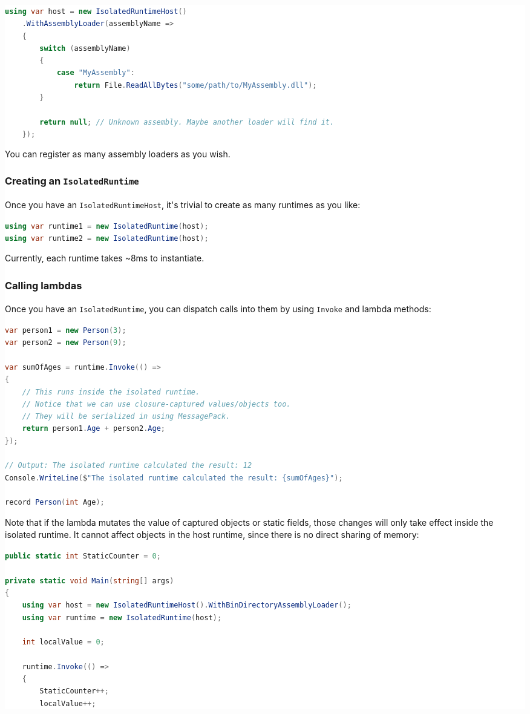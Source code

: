 ```cs
using var host = new IsolatedRuntimeHost()
    .WithAssemblyLoader(assemblyName =>
    {
        switch (assemblyName)
        {
            case "MyAssembly":
                return File.ReadAllBytes("some/path/to/MyAssembly.dll");
        }

        return null; // Unknown assembly. Maybe another loader will find it.
    });
```

You can register as many assembly loaders as you wish.

### Creating an `IsolatedRuntime`

Once you have an `IsolatedRuntimeHost`, it's trivial to create as many runtimes as you like:

```cs
using var runtime1 = new IsolatedRuntime(host);
using var runtime2 = new IsolatedRuntime(host);
```

Currently, each runtime takes ~8ms to instantiate.

### Calling lambdas

Once you have an `IsolatedRuntime`, you can dispatch calls into them by using `Invoke` and lambda methods:

```cs
var person1 = new Person(3);
var person2 = new Person(9);

var sumOfAges = runtime.Invoke(() =>
{
    // This runs inside the isolated runtime.
    // Notice that we can use closure-captured values/objects too.
    // They will be serialized in using MessagePack.
    return person1.Age + person2.Age;
});

// Output: The isolated runtime calculated the result: 12
Console.WriteLine($"The isolated runtime calculated the result: {sumOfAges}");

record Person(int Age);
```

Note that if the lambda mutates the value of captured objects or static fields, those changes will only take effect inside the isolated runtime. It cannot affect objects in the host runtime, since there is no direct sharing of memory:

```cs
public static int StaticCounter = 0;

private static void Main(string[] args)
{
    using var host = new IsolatedRuntimeHost().WithBinDirectoryAssemblyLoader();
    using var runtime = new IsolatedRuntime(host);

    int localValue = 0;

    runtime.Invoke(() =>
    {
        StaticCounter++;
        localValue++;
```